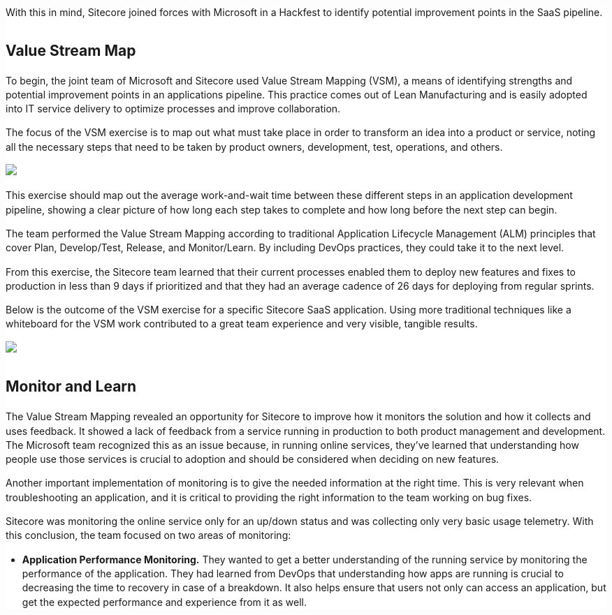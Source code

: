 With this in mind, Sitecore joined forces with Microsoft in a Hackfest to identify potential improvement points in the SaaS pipeline.

## Value Stream Map
To begin, the joint team of Microsoft and Sitecore used Value Stream Mapping (VSM), a means of identifying strengths and potential improvement points in an applications pipeline. This practice comes out of Lean Manufacturing and is easily adopted into IT service delivery to optimize processes and improve collaboration.

The focus of the VSM exercise is to map out what must take place in order to transform an idea into a product or service, noting all the necessary steps that need to be taken by product owners, development, test, operations, and others.

![](http://MicrosoftDevOps.github.io/images/sitecore-ALM.png)

This exercise should map out the average work-and-wait time between these different steps in an application development pipeline, showing a clear picture of how long each step takes to complete and how long before the next step can begin.

The team performed the Value Stream Mapping according to traditional Application Lifecycle Management (ALM) principles that cover Plan, Develop/Test, Release, and Monitor/Learn. By including DevOps practices, they could take it to the next level.

From this exercise, the Sitecore team learned that their current processes enabled them to deploy new features and fixes to production in less than 9 days if prioritized and that they had an average cadence of 26 days for deploying from regular sprints.

Below is the outcome of the VSM exercise for a specific Sitecore SaaS application. Using more traditional techniques like a whiteboard for the VSM work contributed to a great team experience and very visible, tangible results.

![](http://MicrosoftDevOps.github.io/images/sitecore-wb.png)


## Monitor and Learn
The Value Stream Mapping revealed an opportunity for Sitecore to improve how it monitors the solution and how it collects and uses feedback. It showed a lack of feedback from a service running in production to both product management and development. The Microsoft team recognized this as an issue because, in running online services, they’ve learned that understanding how people use those services is crucial to adoption and should be considered when deciding on new features.

Another important implementation of monitoring is to give the needed information at the right time. This is very relevant when troubleshooting an application, and it is critical to providing the right information to the team working on bug fixes.

Sitecore was monitoring the online service only for an up/down status and was collecting only very basic usage telemetry. With this conclusion, the team focused on two areas of monitoring:


- **Application Performance Monitoring.** They wanted to get a better understanding of the running service by monitoring the performance of the application. They had learned from DevOps that understanding how apps are running is crucial to decreasing the time to recovery in case of a breakdown. It also helps ensure that users not only can access an application, but get the expected performance and experience from it as well.
